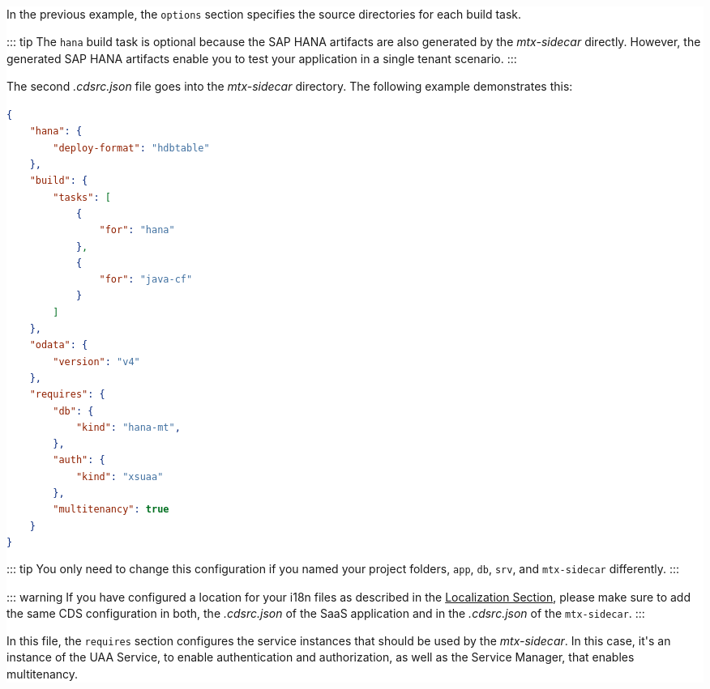 In the previous example, the `options` section specifies the source directories for each build task. 

::: tip
The `hana` build task is optional because the SAP HANA artifacts are also generated by the *mtx-sidecar* directly. However, the generated SAP HANA artifacts enable you to test your application in a single tenant scenario.
:::

The second *.cdsrc.json* file goes into the *mtx-sidecar* directory. The following example demonstrates this:

```json
{
    "hana": {
        "deploy-format": "hdbtable"
    },
    "build": {
        "tasks": [
            {
                "for": "hana"
            },
            {
                "for": "java-cf"
            }
        ]
    },
    "odata": {
        "version": "v4"
    },
    "requires": {
        "db": {
            "kind": "hana-mt",
        },
        "auth": {
            "kind": "xsuaa"
        },
        "multitenancy": true
    }
}
```

::: tip
You only need to change this configuration if you named your project folders, `app`, `db`, `srv`, and `mtx-sidecar` differently.
:::

::: warning
If you have configured a location for your i18n files as described in the [Localization Section](../guides/i18n#where-to-place-text-bundles), please make sure to add the same CDS configuration in both, the *.cdsrc.json* of the SaaS application and in the *.cdsrc.json* of the `mtx-sidecar`.
:::

In this file, the `requires` section configures the service instances that should be used by the *mtx-sidecar*. In this case, it's an instance of the UAA Service, to enable authentication and authorization, as well as the Service Manager, that enables multitenancy.

